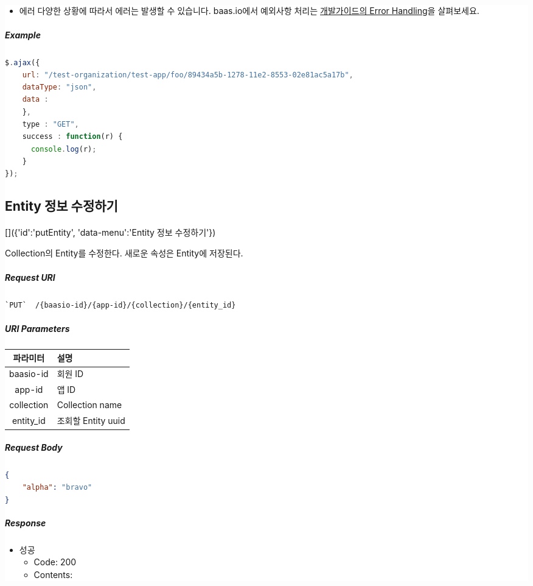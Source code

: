 - 에러
	다양한 상황에 따라서 에러는 발생할 수 있습니다. baas.io에서 예외사항 처리는 [개발가이드의 Error Handling](intro.html#intro-error-handling)을 살펴보세요.

##### Example

```javascript
$.ajax({
	url: "/test-organization/test-app/foo/89434a5b-1278-11e2-8553-02e81ac5a17b",
	dataType: "json",
	data : 
	},
	type : "GET",
	success : function(r) {
	  console.log(r);
	}
});
```

## Entity 정보 수정하기
[]({'id':'putEntity', 'data-menu':'Entity 정보 수정하기'})

Collection의 Entity를 수정한다. 새로운 속성은 Entity에 저장된다.

##### Request URI

```
`PUT`  /{baasio-id}/{app-id}/{collection}/{entity_id}
```

##### URI Parameters
|파라미터|설명|
|:------:|:-------|
|baasio-id|회원 ID|
|app-id|앱 ID|
|collection|Collection name|
|entity_id|조회할 Entity uuid|

[]({'class':'table-bordered'})


##### Request Body

```json
{
	"alpha": "bravo"
}
```


##### Response

- 성공
	- Code: 200 
	- Contents:
